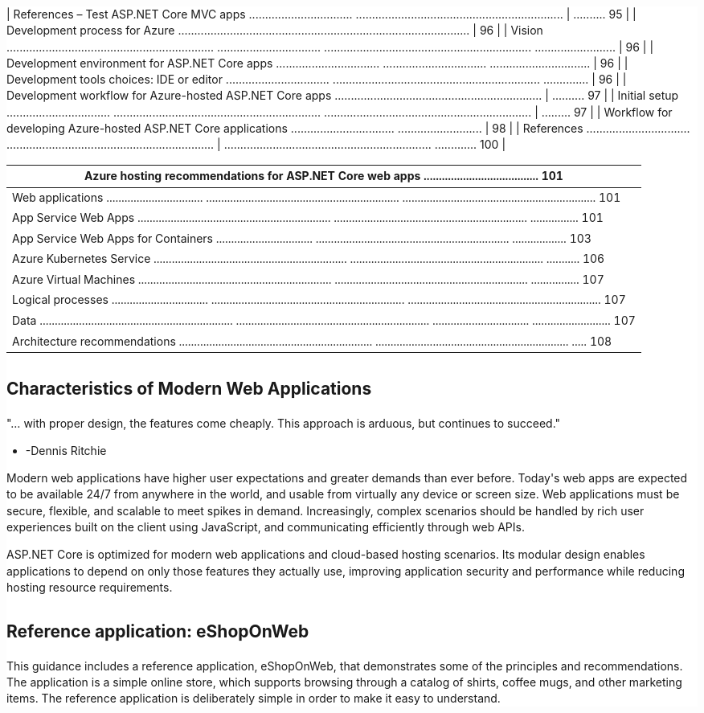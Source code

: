 | References  –  Test ASP.NET Core MVC apps ................................ ................................................................                                                          | ..........  95                                                                     |
| Development process for Azure  ..........................................................................................                                                                            | 96                                                                                 |
| Vision  ................................................................ ................................ ................................................................ ......................... | 96                                                                                 |
| Development environment for ASP.NET Core apps  ................................ ................................ ...............................                                                     | 96                                                                                 |
| Development tools choices: IDE or editor ................................ ................................................................ ..............                                            | 96                                                                                 |
| Development workflow for Azure-hosted ASP.NET Core apps  ................................................................                                                                            | ..........  97                                                                     |
| Initial setup  ................................ ................................................................ ................................................................                    | .........  97                                                                      |
| Workflow for developing Azure-hosted ASP.NET Core applications  ................................ ..........................                                                                          | 98                                                                                 |
| References  ................................ ................................................................                                                                                        | ................................................................ ............. 100 |

| Azure hosting recommendations for ASP.NET Core web apps  ......................................  101                                                                                                    |
|---------------------------------------------------------------------------------------------------------------------------------------------------------------------------------------------------------|
| Web applications  ................................ ................................................................ ................................................................ 101                |
| App Service Web Apps  ................................................................ ................................................................ ................ 101                            |
| App Service Web Apps for Containers  ................................ ................................................................ .................. 103                                           |
| Azure Kubernetes Service  ................................................................ ................................................................ ........... 106                             |
| Azure Virtual Machines  ................................................................ ................................................................ ................ 107                          |
| Logical processes  ................................ ................................................................ ................................................................ 107               |
| Data  ................................................................ ................................................................ ................................ .......................... 107 |
| Architecture recommendations ................................................................ ................................................................ ..... 108                                |

## Characteristics of Modern Web Applications

"… with proper design, the features come cheaply. This approach is arduous, but continues to succeed."

- -Dennis Ritchie

Modern web applications have higher user expectations and greater demands than ever before. Today's web apps are expected to be available 24/7 from anywhere in the world, and usable from virtually any device or screen size. Web applications must be secure, flexible, and scalable to meet spikes in demand. Increasingly, complex scenarios should be handled by rich user experiences built on the client using JavaScript, and communicating efficiently through web APIs.

ASP.NET Core is optimized for modern web applications and cloud-based hosting scenarios. Its modular design enables applications to depend on only those features they actually use, improving application security and performance while reducing hosting resource requirements.

## Reference application: eShopOnWeb

This guidance includes a reference application, eShopOnWeb, that demonstrates some of the principles and recommendations. The application is a simple online store, which supports browsing through a catalog of shirts, coffee mugs, and other marketing items. The reference application is deliberately simple in order to make it easy to understand.
